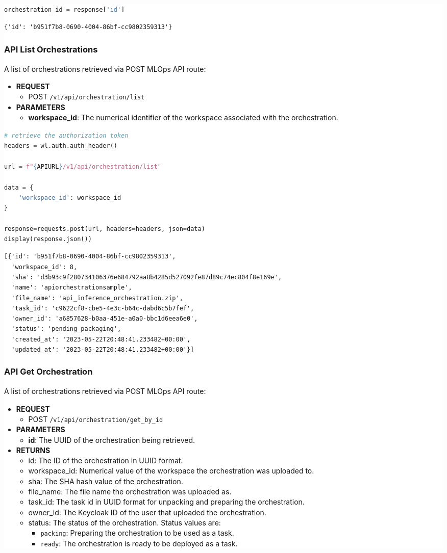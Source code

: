 ```python
orchestration_id = response['id']
```

    {'id': 'b951f7b8-0690-4004-86bf-cc9802359313'}

### API List Orchestrations

A list of orchestrations retrieved via POST MLOps API route:

* **REQUEST**
  * POST `/v1/api/orchestration/list`
* **PARAMETERS**
  * **workspace_id**:  The numerical identifier of the workspace associated with the orchestration.

```python
# retrieve the authorization token
headers = wl.auth.auth_header()

url = f"{APIURL}/v1/api/orchestration/list"

data = {
    'workspace_id': workspace_id
}

response=requests.post(url, headers=headers, json=data)
display(response.json())

```

    [{'id': 'b951f7b8-0690-4004-86bf-cc9802359313',
      'workspace_id': 8,
      'sha': 'd3b93c9f280734106376e684792aa8b4285d527092fe87d89c74ec804f8e169e',
      'name': 'apiorchestrationsample',
      'file_name': 'api_inference_orchestration.zip',
      'task_id': 'c9622cf8-cbe5-4e3c-b64c-dabd6c5b7fef',
      'owner_id': 'a6857628-b0aa-451e-a0a0-bbc1d6eea6e0',
      'status': 'pending_packaging',
      'created_at': '2023-05-22T20:48:41.233482+00:00',
      'updated_at': '2023-05-22T20:48:41.233482+00:00'}]

```python

```

### API Get Orchestration

A list of orchestrations retrieved via POST MLOps API route:

* **REQUEST**
  * POST `/v1/api/orchestration/get_by_id`
* **PARAMETERS**
  * **id**:  The UUID of the orchestration being retrieved.
* **RETURNS**
  * id: The ID of the orchestration in UUID format.
  * workspace_id: Numerical value of the workspace the orchestration was uploaded to.
  * sha: The SHA hash value of the orchestration.
  * file_name: The file name the orchestration was uploaded as.
  * task_id: The task id in UUID format for unpacking and preparing the orchestration.
  * owner_id: The Keycloak ID of the user that uploaded the orchestration.
  * status: The status of the orchestration.  Status values are:
    * `packing`: Preparing the orchestration to be used as a task.
    * `ready`:  The orchestration is ready to be deployed as a task.
